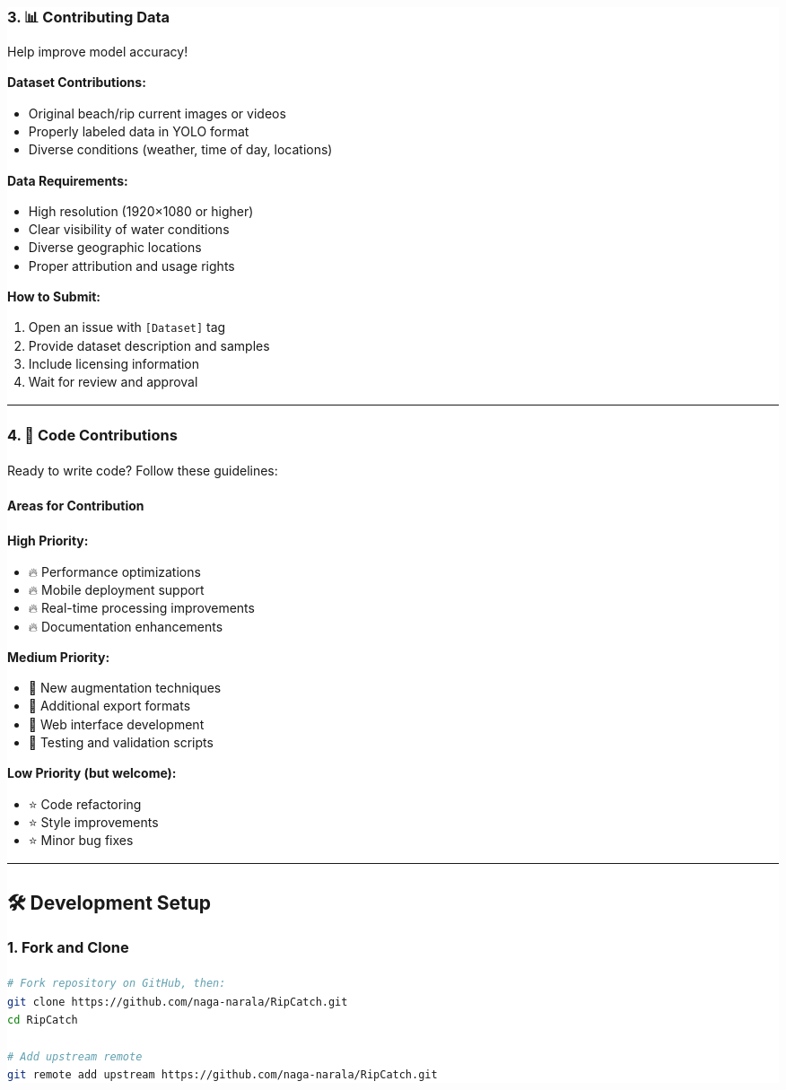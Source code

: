 
### 3. 📊 Contributing Data

Help improve model accuracy!

**Dataset Contributions:**
- Original beach/rip current images or videos
- Properly labeled data in YOLO format
- Diverse conditions (weather, time of day, locations)

**Data Requirements:**
- High resolution (1920×1080 or higher)
- Clear visibility of water conditions
- Diverse geographic locations
- Proper attribution and usage rights

**How to Submit:**
1. Open an issue with `[Dataset]` tag
2. Provide dataset description and samples
3. Include licensing information
4. Wait for review and approval

---

### 4. 🔧 Code Contributions

Ready to write code? Follow these guidelines:

#### Areas for Contribution

**High Priority:**
- 🔥 Performance optimizations
- 🔥 Mobile deployment support
- 🔥 Real-time processing improvements
- 🔥 Documentation enhancements

**Medium Priority:**
- 🌟 New augmentation techniques
- 🌟 Additional export formats
- 🌟 Web interface development
- 🌟 Testing and validation scripts

**Low Priority (but welcome):**
- ⭐ Code refactoring
- ⭐ Style improvements
- ⭐ Minor bug fixes

---

## 🛠️ Development Setup

### 1. Fork and Clone

```bash
# Fork repository on GitHub, then:
git clone https://github.com/naga-narala/RipCatch.git
cd RipCatch

# Add upstream remote
git remote add upstream https://github.com/naga-narala/RipCatch.git
```

